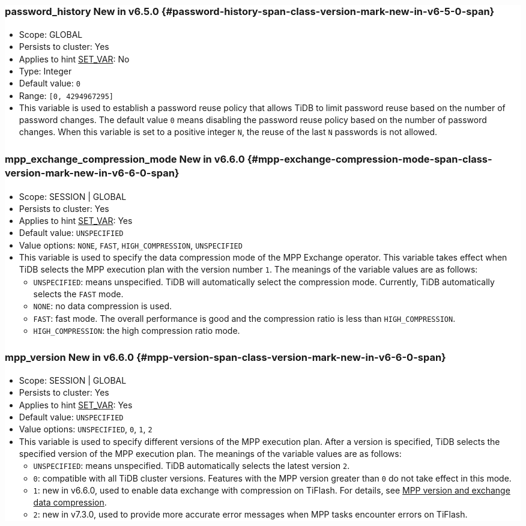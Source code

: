 ### password_history <span class="version-mark">New in v6.5.0</span> {#password-history-span-class-version-mark-new-in-v6-5-0-span}

-   Scope: GLOBAL
-   Persists to cluster: Yes
-   Applies to hint [SET_VAR](/optimizer-hints.md#set_varvar_namevar_value): No
-   Type: Integer
-   Default value: `0`
-   Range: `[0, 4294967295]`
-   This variable is used to establish a password reuse policy that allows TiDB to limit password reuse based on the number of password changes. The default value `0` means disabling the password reuse policy based on the number of password changes. When this variable is set to a positive integer `N`, the reuse of the last `N` passwords is not allowed.

### mpp_exchange_compression_mode <span class="version-mark">New in v6.6.0</span> {#mpp-exchange-compression-mode-span-class-version-mark-new-in-v6-6-0-span}

-   Scope: SESSION | GLOBAL
-   Persists to cluster: Yes
-   Applies to hint [SET_VAR](/optimizer-hints.md#set_varvar_namevar_value): Yes
-   Default value: `UNSPECIFIED`
-   Value options: `NONE`, `FAST`, `HIGH_COMPRESSION`, `UNSPECIFIED`
-   This variable is used to specify the data compression mode of the MPP Exchange operator. This variable takes effect when TiDB selects the MPP execution plan with the version number `1`. The meanings of the variable values are as follows:
    -   `UNSPECIFIED`: means unspecified. TiDB will automatically select the compression mode. Currently, TiDB automatically selects the `FAST` mode.
    -   `NONE`: no data compression is used.
    -   `FAST`: fast mode. The overall performance is good and the compression ratio is less than `HIGH_COMPRESSION`.
    -   `HIGH_COMPRESSION`: the high compression ratio mode.

### mpp_version <span class="version-mark">New in v6.6.0</span> {#mpp-version-span-class-version-mark-new-in-v6-6-0-span}

-   Scope: SESSION | GLOBAL
-   Persists to cluster: Yes
-   Applies to hint [SET_VAR](/optimizer-hints.md#set_varvar_namevar_value): Yes
-   Default value: `UNSPECIFIED`
-   Value options: `UNSPECIFIED`, `0`, `1`, `2`
-   This variable is used to specify different versions of the MPP execution plan. After a version is specified, TiDB selects the specified version of the MPP execution plan. The meanings of the variable values are as follows:
    -   `UNSPECIFIED`: means unspecified. TiDB automatically selects the latest version `2`.
    -   `0`: compatible with all TiDB cluster versions. Features with the MPP version greater than `0` do not take effect in this mode.
    -   `1`: new in v6.6.0, used to enable data exchange with compression on TiFlash. For details, see [MPP version and exchange data compression](/explain-mpp.md#mpp-version-and-exchange-data-compression).
    -   `2`: new in v7.3.0, used to provide more accurate error messages when MPP tasks encounter errors on TiFlash.
